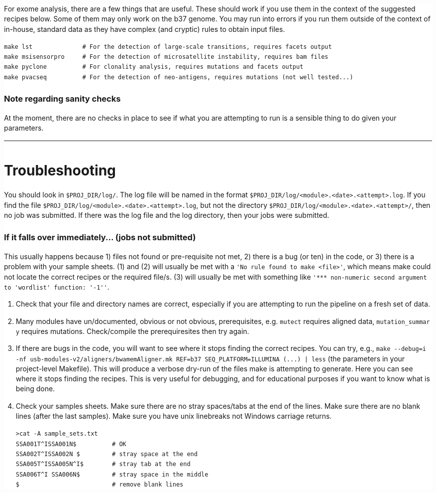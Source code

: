 For exome analysis, there are a few things that are useful. These should work if you use them in the context of the suggested recipes below. Some of them may only work on the b37 genome.
You may run into errors if you run them outside of the context of in-house, standard data as they have complex (and cryptic) rules to obtain input files. 
```
make lst              # For the detection of large-scale transitions, requires facets output
make msisensorpro     # For the detection of microsatellite instability, requires bam files
make pyclone          # For clonality analysis, requires mutations and facets output
make pvacseq          # For the detection of neo-antigens, requires mutations (not well tested...)
```

### Note regarding sanity checks

At the moment, there are no checks in place to see if what you are attempting to run is a sensible thing to do given your parameters.

---

# Troubleshooting

You should look in `$PROJ_DIR/log/`. The log file will be named in the format `$PROJ_DIR/log/<module>.<date>.<attempt>.log`.
If you find the file `$PROJ_DIR/log/<module>.<date>.<attempt>.log`, but not the directory `$PROJ_DIR/log/<module>.<date>.<attempt>/`, then no job was submitted. 
If there was the log file and the log directory, then your jobs were submitted.

### If it falls over immediately... (jobs not submitted)

This usually happens because 1) files not found or pre-requisite not met, 2) there is a bug (or ten) in the code, or 3) there is a problem with your sample sheets. 
(1) and (2) will usually be met with a `'No rule found to make <file>'`, which means make could not locate the correct recipes or the required file/s.
(3) will usually be met with something like `'*** non-numeric second argument to 'wordlist' function: '-1''`.

1. Check that your file and directory names are correct, especially if you are attempting to run the pipeline on a fresh set of data.

1. Many modules have un/documented, obvious or not obvious, prerequisites, e.g. `mutect` requires aligned data, `mutation_summary` requires mutations. 
Check/compile the prerequiresites then try again.

1. If there are bugs in the code, you will want to see where it stops finding the correct recipes. 
You can try, e.g., `make --debug=i -nf usb-modules-v2/aligners/bwamemAligner.mk REF=b37 SEQ_PLATFORM=ILLUMINA (...) | less`
(the parameters in your project-level Makefile). This will produce a verbose dry-run of the files make is attempting to generate. 
Here you can see where it stops finding the recipes. This is very useful for debugging, and for educational purposes if you want to know what is being done.

1. Check your samples sheets. Make sure there are no stray spaces/tabs at the end of the lines. Make sure there are no blank lines (after the last samples). Make sure you have unix linebreaks not Windows carriage returns.
    ````
    >cat -A sample_sets.txt
    SSA001T^ISSA001N$          # OK
    SSA002T^ISSA002N $         # stray space at the end
    SSA005T^ISSA005N^I$        # stray tab at the end
    SSA006T^I SSA006N$         # stray space in the middle
    $                          # remove blank lines
    ````
